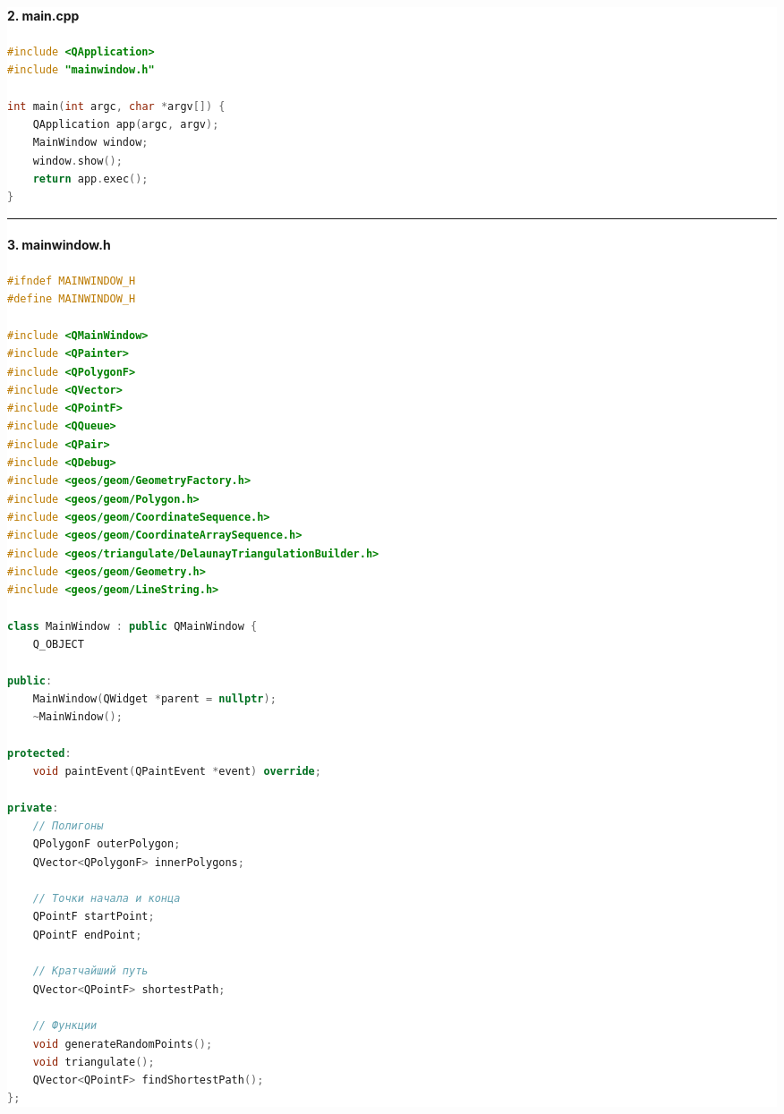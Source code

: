 #### 2. **main.cpp**

```cpp
#include <QApplication>
#include "mainwindow.h"

int main(int argc, char *argv[]) {
    QApplication app(argc, argv);
    MainWindow window;
    window.show();
    return app.exec();
}
```

---

#### 3. **mainwindow.h**

```cpp
#ifndef MAINWINDOW_H
#define MAINWINDOW_H

#include <QMainWindow>
#include <QPainter>
#include <QPolygonF>
#include <QVector>
#include <QPointF>
#include <QQueue>
#include <QPair>
#include <QDebug>
#include <geos/geom/GeometryFactory.h>
#include <geos/geom/Polygon.h>
#include <geos/geom/CoordinateSequence.h>
#include <geos/geom/CoordinateArraySequence.h>
#include <geos/triangulate/DelaunayTriangulationBuilder.h>
#include <geos/geom/Geometry.h>
#include <geos/geom/LineString.h>

class MainWindow : public QMainWindow {
    Q_OBJECT

public:
    MainWindow(QWidget *parent = nullptr);
    ~MainWindow();

protected:
    void paintEvent(QPaintEvent *event) override;

private:
    // Полигоны
    QPolygonF outerPolygon;
    QVector<QPolygonF> innerPolygons;

    // Точки начала и конца
    QPointF startPoint;
    QPointF endPoint;

    // Кратчайший путь
    QVector<QPointF> shortestPath;

    // Функции
    void generateRandomPoints();
    void triangulate();
    QVector<QPointF> findShortestPath();
};
```